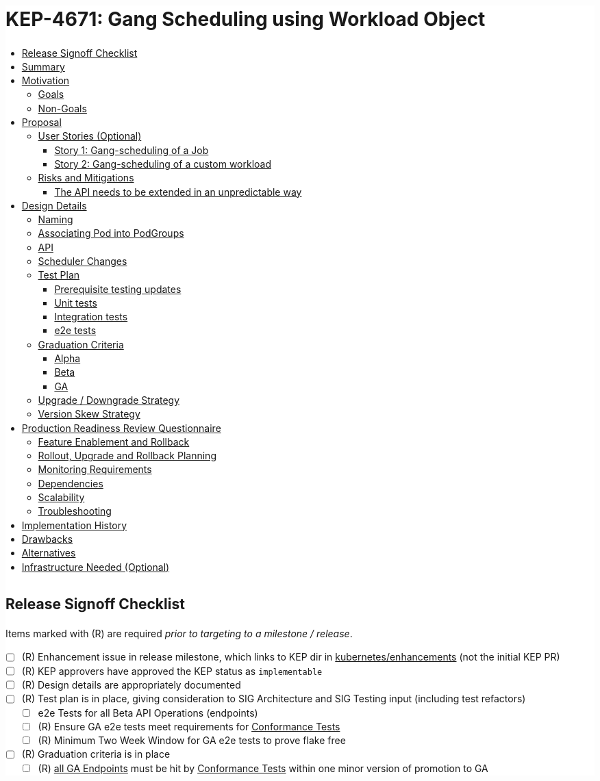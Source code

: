 # KEP-4671: Gang Scheduling using Workload Object



- [Release Signoff Checklist](#release-signoff-checklist)
- [Summary](#summary)
- [Motivation](#motivation)
  - [Goals](#goals)
  - [Non-Goals](#non-goals)
- [Proposal](#proposal)
  - [User Stories (Optional)](#user-stories-optional)
    - [Story 1: Gang-scheduling of a Job](#story-1-gang-scheduling-of-a-job)
    - [Story 2: Gang-scheduling of a custom workload](#story-2-gang-scheduling-of-a-custom-workload)
  - [Risks and Mitigations](#risks-and-mitigations)
    - [The API needs to be extended in an unpredictable way](#the-api-needs-to-be-extended-in-an-unpredictable-way)
- [Design Details](#design-details)
  - [Naming](#naming)
  - [Associating Pod into PodGroups](#associating-pod-into-podgroups)
  - [API](#api)
  - [Scheduler Changes](#scheduler-changes)
  - [Test Plan](#test-plan)
      - [Prerequisite testing updates](#prerequisite-testing-updates)
      - [Unit tests](#unit-tests)
      - [Integration tests](#integration-tests)
      - [e2e tests](#e2e-tests)
  - [Graduation Criteria](#graduation-criteria)
    - [Alpha](#alpha)
    - [Beta](#beta)
    - [GA](#ga)
  - [Upgrade / Downgrade Strategy](#upgrade--downgrade-strategy)
  - [Version Skew Strategy](#version-skew-strategy)
- [Production Readiness Review Questionnaire](#production-readiness-review-questionnaire)
  - [Feature Enablement and Rollback](#feature-enablement-and-rollback)
  - [Rollout, Upgrade and Rollback Planning](#rollout-upgrade-and-rollback-planning)
  - [Monitoring Requirements](#monitoring-requirements)
  - [Dependencies](#dependencies)
  - [Scalability](#scalability)
  - [Troubleshooting](#troubleshooting)
- [Implementation History](#implementation-history)
- [Drawbacks](#drawbacks)
- [Alternatives](#alternatives)
- [Infrastructure Needed (Optional)](#infrastructure-needed-optional)


## Release Signoff Checklist



Items marked with (R) are required *prior to targeting to a milestone / release*.

- [ ] (R) Enhancement issue in release milestone, which links to KEP dir in [kubernetes/enhancements] (not the initial KEP PR)
- [ ] (R) KEP approvers have approved the KEP status as `implementable`
- [ ] (R) Design details are appropriately documented
- [ ] (R) Test plan is in place, giving consideration to SIG Architecture and SIG Testing input (including test refactors)
  - [ ] e2e Tests for all Beta API Operations (endpoints)
  - [ ] (R) Ensure GA e2e tests meet requirements for [Conformance Tests](https://github.com/kubernetes/community/blob/master/contributors/devel/sig-architecture/conformance-tests.md)
  - [ ] (R) Minimum Two Week Window for GA e2e tests to prove flake free
- [ ] (R) Graduation criteria is in place
  - [ ] (R) [all GA Endpoints](https://github.com/kubernetes/community/pull/1806) must be hit by [Conformance Tests](https://github.com/kubernetes/community/blob/master/contributors/devel/sig-architecture/conformance-tests.md) within one minor version of promotion to GA

[kubernetes.io]: https://kubernetes.io/
[kubernetes/enhancements]: https://git.k8s.io/enhancements
[kubernetes/kubernetes]: https://git.k8s.io/kubernetes
[kubernetes/website]: https://git.k8s.io/website
[#5501]: https://github.com/kubernetes/enhancements/pull/5501
[extended proposal]: https://docs.google.com/document/d/1ulO5eUnAsBWzqJdk_o5L-qdq5DIVwGcE7gWzCQ80SCM/edit?
[^1]: The Kubernetes community uses the term "gang scheduling" to mean "all-or-nothing scheduling of a set of pods" [1,2,3,4,5,6,7,8,9,10,11,12,13]. In the Kubernetes context, it does not imply time-multiplexing (in contrast to prior academic work such as [Feitelson and Rudolph](https://doi.org/10.1016/0743-7315(92)90014-E), and in contrast to [Slurm Gang Scheduling](https://slurm.schedmd.com/gang_scheduling.html)).  
[^2]: [API Design for Gang and Workload-Aware Scheduling](https://docs.google.com/document/d/1ulO5eUnAsBWzqJdk_o5L-qdq5DIVwGcE7gWzCQ80SCM/edit?pli=1&tab=t.0)
[^3]: Volcano.sh, Co-scheduling plugin, Preferred Networks Plugin, and Kueue all implement gang scheduling outside of kube-scheduler.  Additionally, two previous proposals have been made on this KEP's issue.  These alternatives are compared in detail in the [Background tab of the API Design for Gang Scheduling](https://docs.google.com/document/d/1ulO5eUnAsBWzqJdk_o5L-qdq5DIVwGcE7gWzCQ80SCM/edit?pli=1&tab=t.3zjbiyx2yldg).
